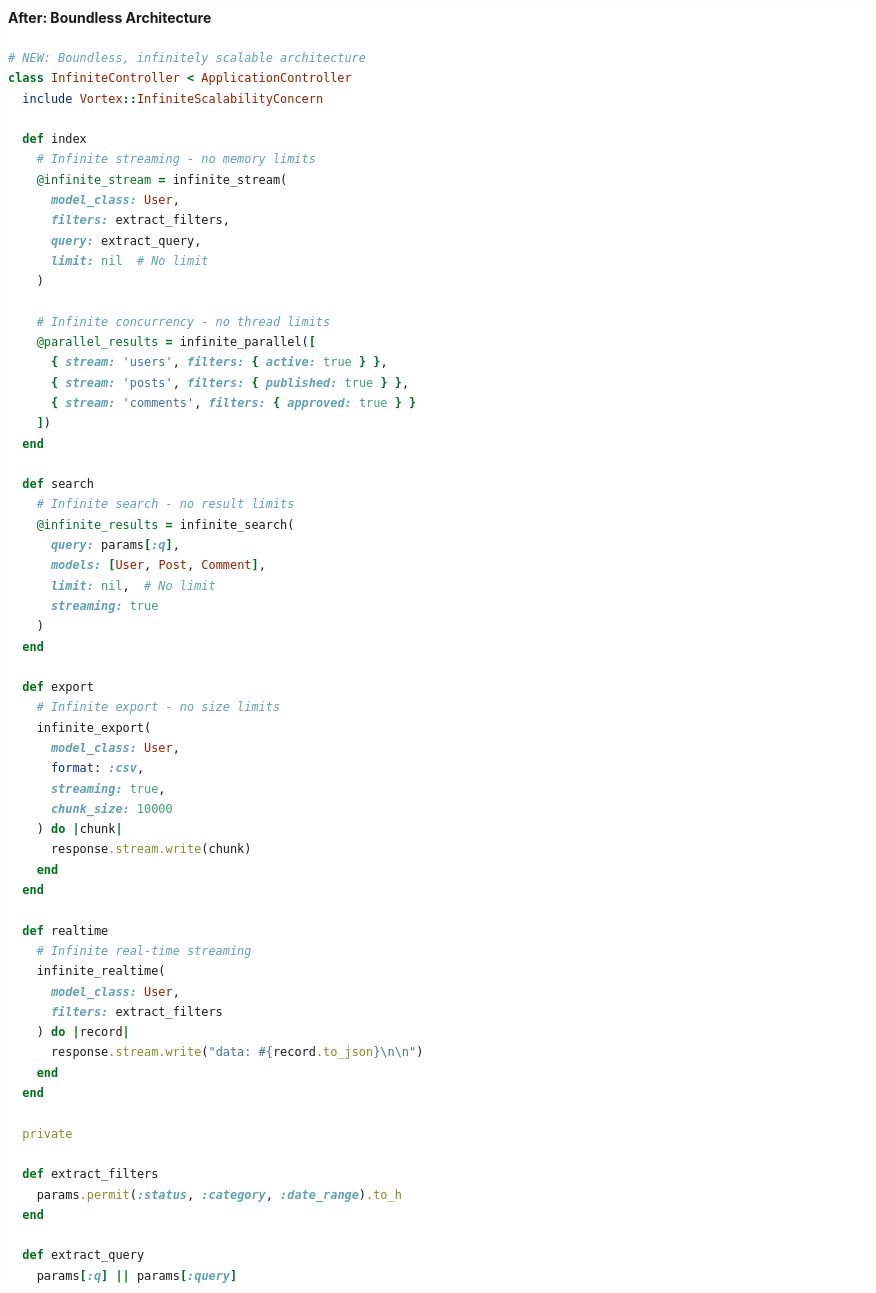 #### After: Boundless Architecture
```ruby
# NEW: Boundless, infinitely scalable architecture
class InfiniteController < ApplicationController
  include Vortex::InfiniteScalabilityConcern
  
  def index
    # Infinite streaming - no memory limits
    @infinite_stream = infinite_stream(
      model_class: User,
      filters: extract_filters,
      query: extract_query,
      limit: nil  # No limit
    )
    
    # Infinite concurrency - no thread limits
    @parallel_results = infinite_parallel([
      { stream: 'users', filters: { active: true } },
      { stream: 'posts', filters: { published: true } },
      { stream: 'comments', filters: { approved: true } }
    ])
  end
  
  def search
    # Infinite search - no result limits
    @infinite_results = infinite_search(
      query: params[:q],
      models: [User, Post, Comment],
      limit: nil,  # No limit
      streaming: true
    )
  end
  
  def export
    # Infinite export - no size limits
    infinite_export(
      model_class: User,
      format: :csv,
      streaming: true,
      chunk_size: 10000
    ) do |chunk|
      response.stream.write(chunk)
    end
  end
  
  def realtime
    # Infinite real-time streaming
    infinite_realtime(
      model_class: User,
      filters: extract_filters
    ) do |record|
      response.stream.write("data: #{record.to_json}\n\n")
    end
  end
  
  private
  
  def extract_filters
    params.permit(:status, :category, :date_range).to_h
  end
  
  def extract_query
    params[:q] || params[:query]
```